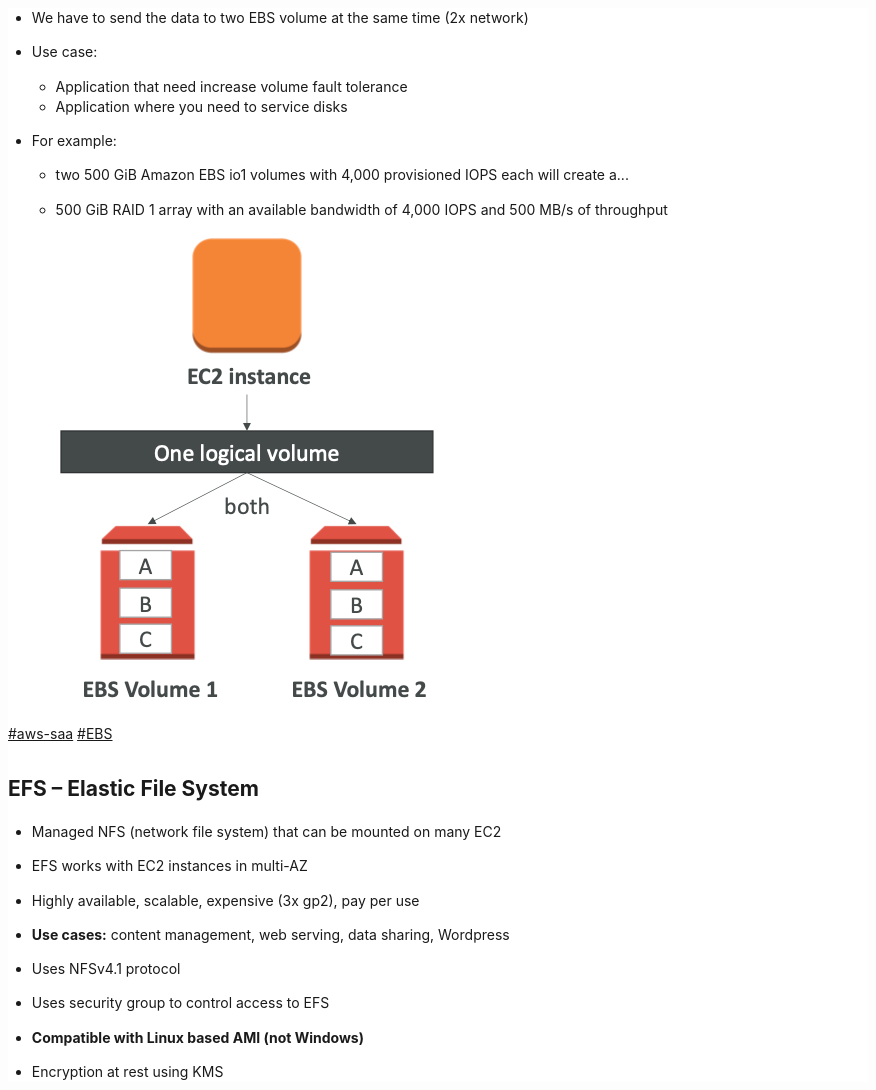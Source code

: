 - We have to send the data to two EBS volume at the same time (2x network)

- Use case:

  - Application that need increase volume fault tolerance
  - Application where you need to service disks

- For example:

  - two 500 GiB Amazon EBS io1 volumes with 4,000 provisioned IOPS each will create a...

  - 500 GiB RAID 1 array with an available bandwidth of 4,000 IOPS and 500 MB/s of throughput

    ![image-20200709083030935](./images/image-20200709083030935.png)

[#aws-saa]() [#EBS]() 

## EFS – Elastic File System

* Managed NFS (network file system) that can be mounted on many EC2
* EFS works with EC2 instances in multi-AZ
* Highly available, scalable, expensive (3x gp2), pay per use

* **Use cases:** content management, web serving, data sharing, Wordpress 

* Uses NFSv4.1 protocol

* Uses security group to control access to EFS

* **Compatible with Linux based AMI (not Windows)**

* Encryption at rest using KMS
